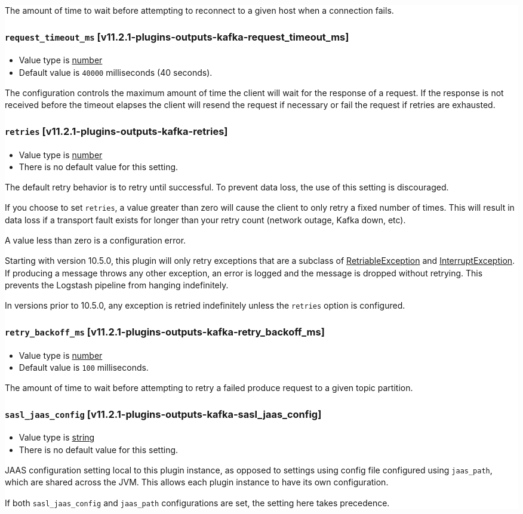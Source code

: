 The amount of time to wait before attempting to reconnect to a given host when a connection fails.

### `request_timeout_ms` [v11.2.1-plugins-outputs-kafka-request_timeout_ms]

* Value type is [number](/lsr/value-types.md#number)
* Default value is `40000` milliseconds (40 seconds).

The configuration controls the maximum amount of time the client will wait for the response of a request. If the response is not received before the timeout elapses the client will resend the request if necessary or fail the request if retries are exhausted.

### `retries` [v11.2.1-plugins-outputs-kafka-retries]

* Value type is [number](/lsr/value-types.md#number)
* There is no default value for this setting.

The default retry behavior is to retry until successful. To prevent data loss, the use of this setting is discouraged.

If you choose to set `retries`, a value greater than zero will cause the client to only retry a fixed number of times. This will result in data loss if a transport fault exists for longer than your retry count (network outage, Kafka down, etc).

A value less than zero is a configuration error.

Starting with version 10.5.0, this plugin will only retry exceptions that are a subclass of [RetriableException](https://kafka.apache.org/33/javadoc/org/apache/kafka/common/errors/RetriableException.html) and [InterruptException](https://kafka.apache.org/33/javadoc/org/apache/kafka/common/errors/InterruptException.html). If producing a message throws any other exception, an error is logged and the message is dropped without retrying. This prevents the Logstash pipeline from hanging indefinitely.

In versions prior to 10.5.0, any exception is retried indefinitely unless the `retries` option is configured.

### `retry_backoff_ms` [v11.2.1-plugins-outputs-kafka-retry_backoff_ms]

* Value type is [number](/lsr/value-types.md#number)
* Default value is `100` milliseconds.

The amount of time to wait before attempting to retry a failed produce request to a given topic partition.

### `sasl_jaas_config` [v11.2.1-plugins-outputs-kafka-sasl_jaas_config]

* Value type is [string](/lsr/value-types.md#string)
* There is no default value for this setting.

JAAS configuration setting local to this plugin instance, as opposed to settings using config file configured using `jaas_path`, which are shared across the JVM. This allows each plugin instance to have its own configuration.

If both `sasl_jaas_config` and `jaas_path` configurations are set, the setting here takes precedence.
